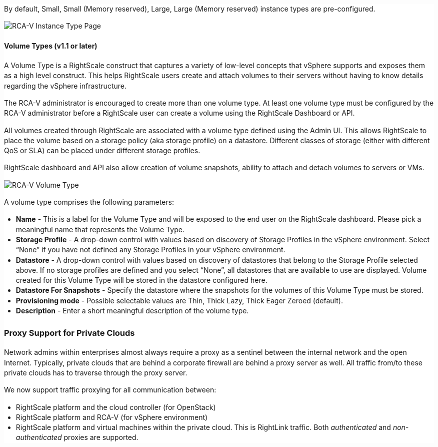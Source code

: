 By default, Small, Small (Memory reserved), Large, Large (Memory reserved) instance types are pre-configured.

![RCA-V Instance Type Page](/img/rcav-instance-type-page.png)

#### Volume Types (v1.1 or later)

A Volume Type is a RightScale construct that captures a variety of low-level concepts that vSphere supports and exposes them as a high level construct. This helps RightScale users create and attach volumes to their servers without having to know details regarding the vSphere infrastructure.

The RCA-V administrator is encouraged to create more than one volume type. At least one volume type must be configured by the RCA-V administrator before a RightScale user can create a volume using the RightScale Dashboard or API.

All volumes created through RightScale are associated with a volume type defined using the Admin UI. This allows RightScale to place the volume based on a storage policy (aka storage profile) on a datastore. Different classes of storage (either with different QoS or SLA) can be placed under different storage profiles.

RightScale dashboard and API also allow creation of volume snapshots, ability to attach and detach volumes to servers or VMs.

![RCA-V Volume Type](/img/rcav-volume-type.png)

A volume type comprises the following parameters:

* **Name**  - This is a label for the Volume Type and will be exposed to the end user on the RightScale dashboard. Please pick a meaningful name that represents the Volume Type.
* **Storage Profile** - A drop-down control with values based on discovery of Storage Profiles in the vSphere environment. Select “None” if you have not defined any Storage Profiles in your vSphere environment.
* **Datastore**  - A drop-down control with values based on discovery of datastores that belong to the Storage Profile selected above. If no storage profiles are defined and you select “None”, all datastores that are available to use are displayed. Volume created for this Volume Type will be stored in the datastore configured here.
* **Datastore For Snapshots** - Specify the datastore where the snapshots for the volumes of this Volume Type must be stored.  
* **Provisioning mode** - Possible selectable values are Thin, Thick Lazy, Thick Eager Zeroed (default).
* **Description** - Enter a short meaningful description of the volume type.

### Proxy Support for Private Clouds

Network admins within enterprises almost always require a proxy as a sentinel between the internal network and the open Internet. Typically, private clouds that are behind a corporate firewall are behind a proxy server as well. All traffic from/to these private clouds has to traverse through the proxy server.

We now support traffic proxying for all communication between:
* RightScale platform and the cloud controller (for OpenStack)
* RightScale platform and RCA-V (for vSphere environment)
* RightScale platform and virtual machines within the private cloud. This is RightLink traffic.
Both *authenticated* and *non-authenticated* proxies are supported.
